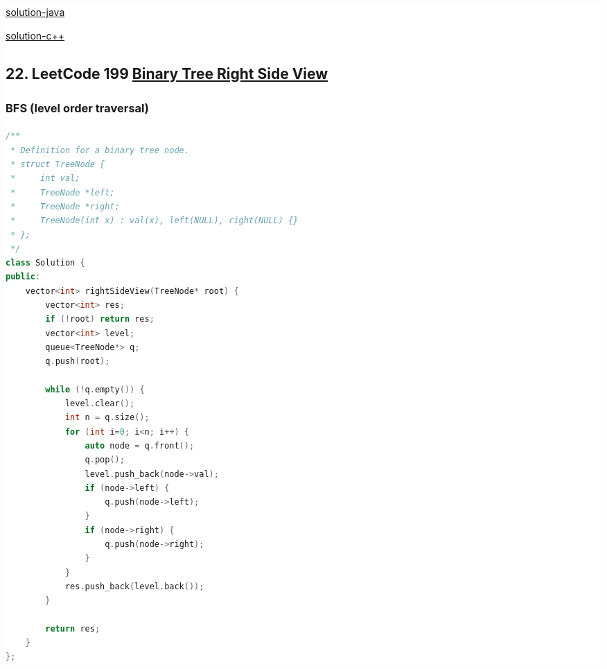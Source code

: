 ```c++
```

[solution-java](https://leetcode.com/problems/convert-sorted-list-to-binary-search-tree/discuss/35476/Share-my-JAVA-solution-1ms-very-short-and-concise.)

[solution-c++](https://leetcode.com/problems/convert-sorted-list-to-binary-search-tree/discuss/35483/My-Accepted-C%2B%2B-solution)



## 22. LeetCode 199 [Binary Tree Right Side View](https://leetcode.com/problems/binary-tree-right-side-view/)

### BFS (level order traversal)

```c++
/**
 * Definition for a binary tree node.
 * struct TreeNode {
 *     int val;
 *     TreeNode *left;
 *     TreeNode *right;
 *     TreeNode(int x) : val(x), left(NULL), right(NULL) {}
 * };
 */
class Solution {
public:
    vector<int> rightSideView(TreeNode* root) {
        vector<int> res;
        if (!root) return res;
        vector<int> level;
        queue<TreeNode*> q;
        q.push(root);
        
        while (!q.empty()) {
            level.clear();
            int n = q.size();
            for (int i=0; i<n; i++) {
                auto node = q.front();
                q.pop();
                level.push_back(node->val);
                if (node->left) {
                    q.push(node->left);
                }
                if (node->right) {
                    q.push(node->right);
                }
            }
            res.push_back(level.back());
        }
        
        return res;
    }
};
```
